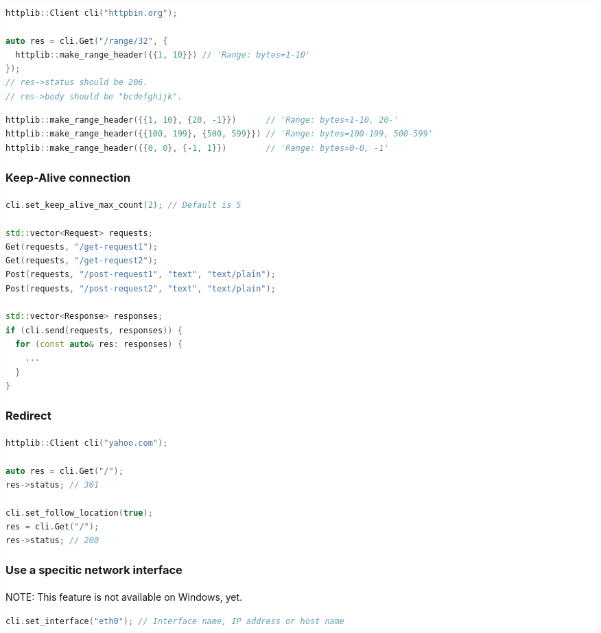 ```cpp
httplib::Client cli("httpbin.org");

auto res = cli.Get("/range/32", {
  httplib::make_range_header({{1, 10}}) // 'Range: bytes=1-10'
});
// res->status should be 206.
// res->body should be "bcdefghijk".
```

```cpp
httplib::make_range_header({{1, 10}, {20, -1}})      // 'Range: bytes=1-10, 20-'
httplib::make_range_header({{100, 199}, {500, 599}}) // 'Range: bytes=100-199, 500-599'
httplib::make_range_header({{0, 0}, {-1, 1}})        // 'Range: bytes=0-0, -1'
```

### Keep-Alive connection

```cpp
cli.set_keep_alive_max_count(2); // Default is 5

std::vector<Request> requests;
Get(requests, "/get-request1");
Get(requests, "/get-request2");
Post(requests, "/post-request1", "text", "text/plain");
Post(requests, "/post-request2", "text", "text/plain");

std::vector<Response> responses;
if (cli.send(requests, responses)) {
  for (const auto& res: responses) {
    ...
  }
}
```

### Redirect

```cpp
httplib::Client cli("yahoo.com");

auto res = cli.Get("/");
res->status; // 301

cli.set_follow_location(true);
res = cli.Get("/");
res->status; // 200
```

### Use a specitic network interface

NOTE: This feature is not available on Windows, yet.

```cpp
cli.set_interface("eth0"); // Interface name, IP address or host name
```

